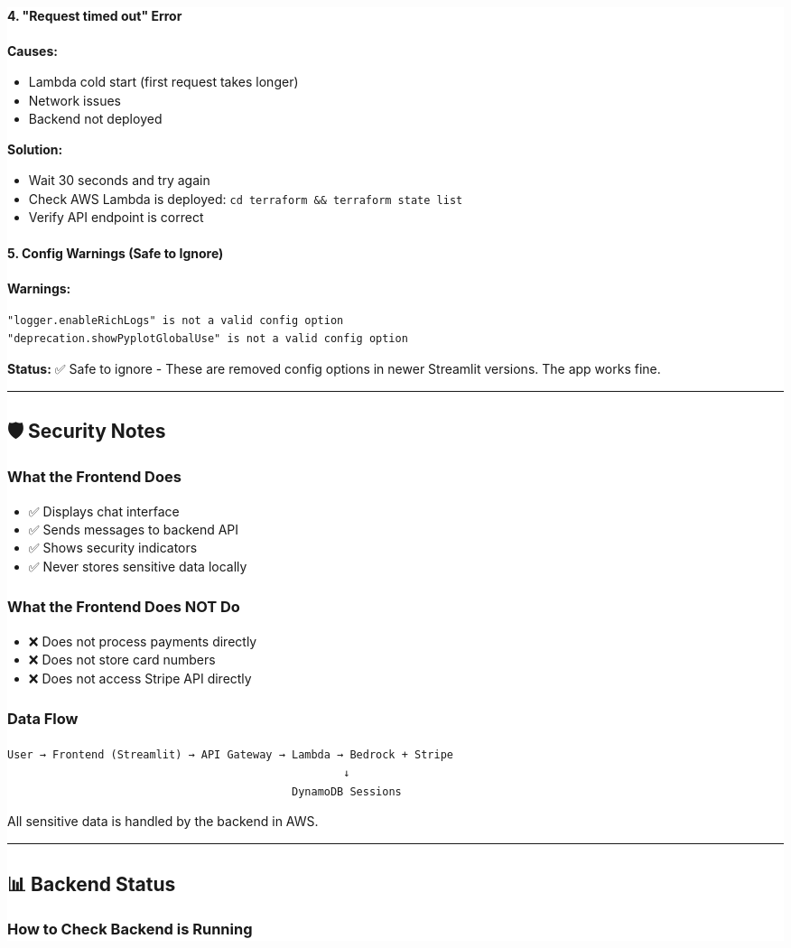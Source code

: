 #### 4. "Request timed out" Error

**Causes:**
- Lambda cold start (first request takes longer)
- Network issues
- Backend not deployed

**Solution:**
- Wait 30 seconds and try again
- Check AWS Lambda is deployed: `cd terraform && terraform state list`
- Verify API endpoint is correct

#### 5. Config Warnings (Safe to Ignore)

**Warnings:**
```
"logger.enableRichLogs" is not a valid config option
"deprecation.showPyplotGlobalUse" is not a valid config option
```

**Status:** ✅ Safe to ignore - These are removed config options in newer Streamlit versions. The app works fine.

---

## 🛡️ Security Notes

### What the Frontend Does
- ✅ Displays chat interface
- ✅ Sends messages to backend API
- ✅ Shows security indicators
- ✅ Never stores sensitive data locally

### What the Frontend Does NOT Do
- ❌ Does not process payments directly
- ❌ Does not store card numbers
- ❌ Does not access Stripe API directly

### Data Flow
```
User → Frontend (Streamlit) → API Gateway → Lambda → Bedrock + Stripe
                                                    ↓
                                            DynamoDB Sessions
```

All sensitive data is handled by the backend in AWS.

---

## 📊 Backend Status

### How to Check Backend is Running
